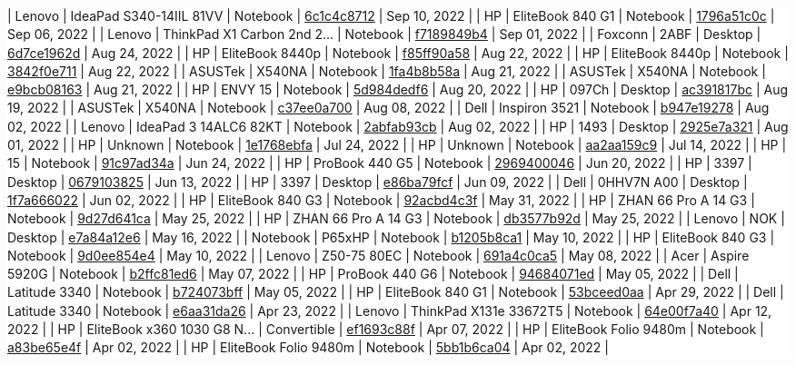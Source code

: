 | Lenovo        | IdeaPad S340-14IIL 81VV     | Notebook    | [6c1c4c8712](https://linux-hardware.org/?probe=6c1c4c8712) | Sep 10, 2022 |
| HP            | EliteBook 840 G1            | Notebook    | [1796a51c0c](https://linux-hardware.org/?probe=1796a51c0c) | Sep 06, 2022 |
| Lenovo        | ThinkPad X1 Carbon 2nd 2... | Notebook    | [f7189849b4](https://linux-hardware.org/?probe=f7189849b4) | Sep 01, 2022 |
| Foxconn       | 2ABF                        | Desktop     | [6d7ce1962d](https://linux-hardware.org/?probe=6d7ce1962d) | Aug 24, 2022 |
| HP            | EliteBook 8440p             | Notebook    | [f85ff90a58](https://linux-hardware.org/?probe=f85ff90a58) | Aug 22, 2022 |
| HP            | EliteBook 8440p             | Notebook    | [3842f0e711](https://linux-hardware.org/?probe=3842f0e711) | Aug 22, 2022 |
| ASUSTek       | X540NA                      | Notebook    | [1fa4b8b58a](https://linux-hardware.org/?probe=1fa4b8b58a) | Aug 21, 2022 |
| ASUSTek       | X540NA                      | Notebook    | [e9bcb08163](https://linux-hardware.org/?probe=e9bcb08163) | Aug 21, 2022 |
| HP            | ENVY 15                     | Notebook    | [5d984dedf6](https://linux-hardware.org/?probe=5d984dedf6) | Aug 20, 2022 |
| HP            | 097Ch                       | Desktop     | [ac391817bc](https://linux-hardware.org/?probe=ac391817bc) | Aug 19, 2022 |
| ASUSTek       | X540NA                      | Notebook    | [c37ee0a700](https://linux-hardware.org/?probe=c37ee0a700) | Aug 08, 2022 |
| Dell          | Inspiron 3521               | Notebook    | [b947e19278](https://linux-hardware.org/?probe=b947e19278) | Aug 02, 2022 |
| Lenovo        | IdeaPad 3 14ALC6 82KT       | Notebook    | [2abfab93cb](https://linux-hardware.org/?probe=2abfab93cb) | Aug 02, 2022 |
| HP            | 1493                        | Desktop     | [2925e7a321](https://linux-hardware.org/?probe=2925e7a321) | Aug 01, 2022 |
| HP            | Unknown                     | Notebook    | [1e1768ebfa](https://linux-hardware.org/?probe=1e1768ebfa) | Jul 24, 2022 |
| HP            | Unknown                     | Notebook    | [aa2aa159c9](https://linux-hardware.org/?probe=aa2aa159c9) | Jul 14, 2022 |
| HP            | 15                          | Notebook    | [91c97ad34a](https://linux-hardware.org/?probe=91c97ad34a) | Jun 24, 2022 |
| HP            | ProBook 440 G5              | Notebook    | [2969400046](https://linux-hardware.org/?probe=2969400046) | Jun 20, 2022 |
| HP            | 3397                        | Desktop     | [0679103825](https://linux-hardware.org/?probe=0679103825) | Jun 13, 2022 |
| HP            | 3397                        | Desktop     | [e86ba79fcf](https://linux-hardware.org/?probe=e86ba79fcf) | Jun 09, 2022 |
| Dell          | 0HHV7N A00                  | Desktop     | [1f7a666022](https://linux-hardware.org/?probe=1f7a666022) | Jun 02, 2022 |
| HP            | EliteBook 840 G3            | Notebook    | [92acbd4c3f](https://linux-hardware.org/?probe=92acbd4c3f) | May 31, 2022 |
| HP            | ZHAN 66 Pro A 14 G3         | Notebook    | [9d27d641ca](https://linux-hardware.org/?probe=9d27d641ca) | May 25, 2022 |
| HP            | ZHAN 66 Pro A 14 G3         | Notebook    | [db3577b92d](https://linux-hardware.org/?probe=db3577b92d) | May 25, 2022 |
| Lenovo        | NOK                         | Desktop     | [e7a84a12e6](https://linux-hardware.org/?probe=e7a84a12e6) | May 16, 2022 |
| Notebook      | P65xHP                      | Notebook    | [b1205b8ca1](https://linux-hardware.org/?probe=b1205b8ca1) | May 10, 2022 |
| HP            | EliteBook 840 G3            | Notebook    | [9d0ee854e4](https://linux-hardware.org/?probe=9d0ee854e4) | May 10, 2022 |
| Lenovo        | Z50-75 80EC                 | Notebook    | [691a4c0ca5](https://linux-hardware.org/?probe=691a4c0ca5) | May 08, 2022 |
| Acer          | Aspire 5920G                | Notebook    | [b2ffc81ed6](https://linux-hardware.org/?probe=b2ffc81ed6) | May 07, 2022 |
| HP            | ProBook 440 G6              | Notebook    | [94684071ed](https://linux-hardware.org/?probe=94684071ed) | May 05, 2022 |
| Dell          | Latitude 3340               | Notebook    | [b724073bff](https://linux-hardware.org/?probe=b724073bff) | May 05, 2022 |
| HP            | EliteBook 840 G1            | Notebook    | [53bceed0aa](https://linux-hardware.org/?probe=53bceed0aa) | Apr 29, 2022 |
| Dell          | Latitude 3340               | Notebook    | [e6aa31da26](https://linux-hardware.org/?probe=e6aa31da26) | Apr 23, 2022 |
| Lenovo        | ThinkPad X131e 33672T5      | Notebook    | [64e00f7a40](https://linux-hardware.org/?probe=64e00f7a40) | Apr 12, 2022 |
| HP            | EliteBook x360 1030 G8 N... | Convertible | [ef1693c88f](https://linux-hardware.org/?probe=ef1693c88f) | Apr 07, 2022 |
| HP            | EliteBook Folio 9480m       | Notebook    | [a83be65e4f](https://linux-hardware.org/?probe=a83be65e4f) | Apr 02, 2022 |
| HP            | EliteBook Folio 9480m       | Notebook    | [5bb1b6ca04](https://linux-hardware.org/?probe=5bb1b6ca04) | Apr 02, 2022 |